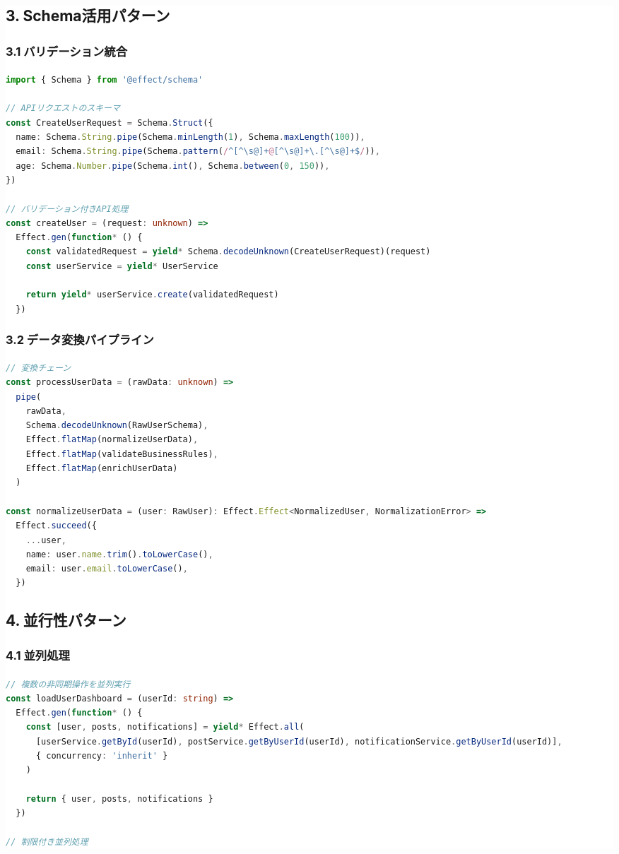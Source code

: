 ## 3. Schema活用パターン

### 3.1 バリデーション統合

```typescript
import { Schema } from '@effect/schema'

// APIリクエストのスキーマ
const CreateUserRequest = Schema.Struct({
  name: Schema.String.pipe(Schema.minLength(1), Schema.maxLength(100)),
  email: Schema.String.pipe(Schema.pattern(/^[^\s@]+@[^\s@]+\.[^\s@]+$/)),
  age: Schema.Number.pipe(Schema.int(), Schema.between(0, 150)),
})

// バリデーション付きAPI処理
const createUser = (request: unknown) =>
  Effect.gen(function* () {
    const validatedRequest = yield* Schema.decodeUnknown(CreateUserRequest)(request)
    const userService = yield* UserService

    return yield* userService.create(validatedRequest)
  })
```

### 3.2 データ変換パイプライン

```typescript
// 変換チェーン
const processUserData = (rawData: unknown) =>
  pipe(
    rawData,
    Schema.decodeUnknown(RawUserSchema),
    Effect.flatMap(normalizeUserData),
    Effect.flatMap(validateBusinessRules),
    Effect.flatMap(enrichUserData)
  )

const normalizeUserData = (user: RawUser): Effect.Effect<NormalizedUser, NormalizationError> =>
  Effect.succeed({
    ...user,
    name: user.name.trim().toLowerCase(),
    email: user.email.toLowerCase(),
  })
```

## 4. 並行性パターン

### 4.1 並列処理

```typescript
// 複数の非同期操作を並列実行
const loadUserDashboard = (userId: string) =>
  Effect.gen(function* () {
    const [user, posts, notifications] = yield* Effect.all(
      [userService.getById(userId), postService.getByUserId(userId), notificationService.getByUserId(userId)],
      { concurrency: 'inherit' }
    )

    return { user, posts, notifications }
  })

// 制限付き並列処理
```